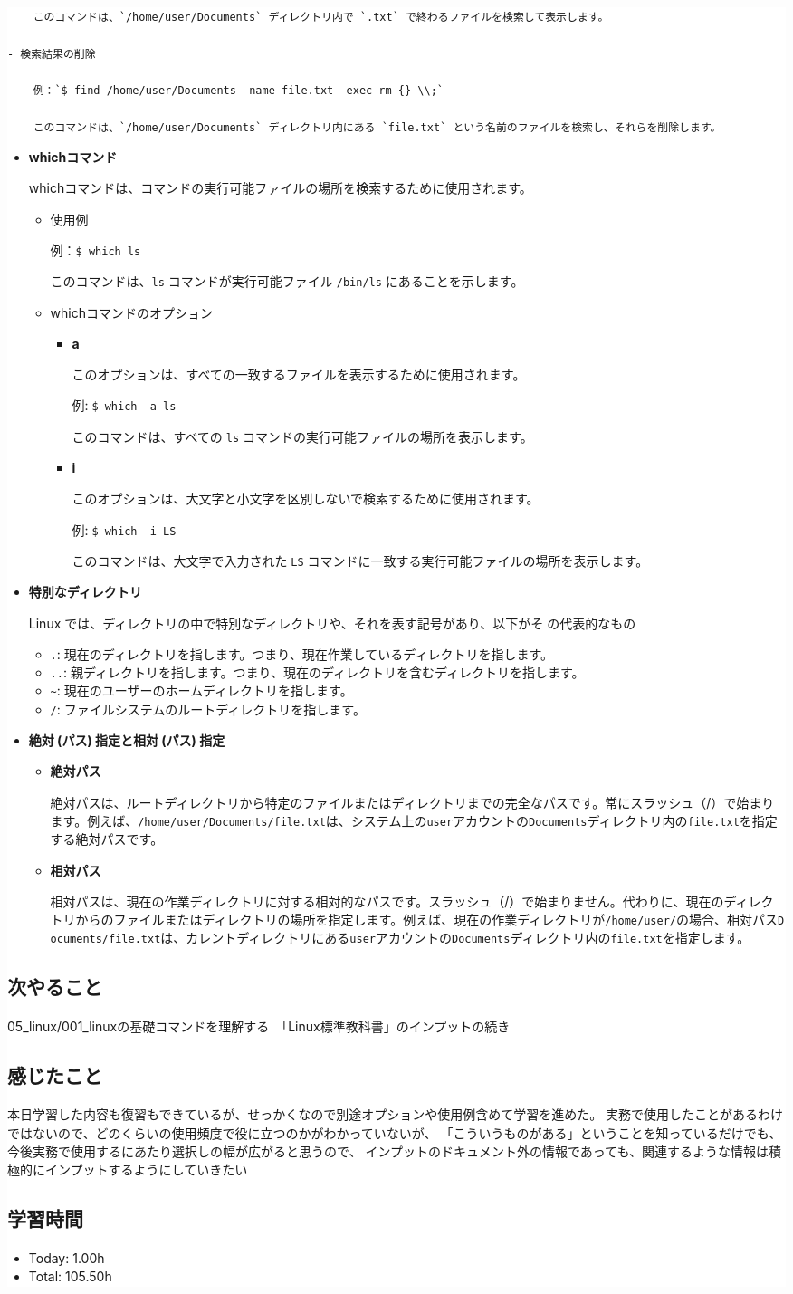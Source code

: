         このコマンドは、`/home/user/Documents` ディレクトリ内で `.txt` で終わるファイルを検索して表示します。
        
    - 検索結果の削除
        
        例：`$ find /home/user/Documents -name file.txt -exec rm {} \\;`
        
        このコマンドは、`/home/user/Documents` ディレクトリ内にある `file.txt` という名前のファイルを検索し、それらを削除します。
        
- **whichコマンド**
    
    whichコマンドは、コマンドの実行可能ファイルの場所を検索するために使用されます。
    
    - 使用例
        
        例：`$ which ls`
        
        このコマンドは、`ls` コマンドが実行可能ファイル `/bin/ls` にあることを示します。
        
    - whichコマンドのオプション
        - **a**
            
            このオプションは、すべての一致するファイルを表示するために使用されます。
            
            例: `$ which -a ls`
            
            このコマンドは、すべての `ls` コマンドの実行可能ファイルの場所を表示します。
            
        - **i**
            
            このオプションは、大文字と小文字を区別しないで検索するために使用されます。
            
            例: `$ which -i LS`
            
            このコマンドは、大文字で入力された `LS` コマンドに一致する実行可能ファイルの場所を表示します。
            
- **特別なディレクトリ**
    
    Linux では、ディレクトリの中で特別なディレクトリや、それを表す記号があり、以下がそ
    の代表的なもの
    
    - `.`: 現在のディレクトリを指します。つまり、現在作業しているディレクトリを指します。
    - `..`: 親ディレクトリを指します。つまり、現在のディレクトリを含むディレクトリを指します。
    - `~`: 現在のユーザーのホームディレクトリを指します。
    - `/`: ファイルシステムのルートディレクトリを指します。
    
- **絶対 (パス) 指定と相対 (パス) 指定**
    - **絶対パス**
        
        絶対パスは、ルートディレクトリから特定のファイルまたはディレクトリまでの完全なパスです。常にスラッシュ（/）で始まります。例えば、`/home/user/Documents/file.txt`は、システム上の`user`アカウントの`Documents`ディレクトリ内の`file.txt`を指定する絶対パスです。
        
    - **相対パス**
        
        相対パスは、現在の作業ディレクトリに対する相対的なパスです。スラッシュ（/）で始まりません。代わりに、現在のディレクトリからのファイルまたはディレクトリの場所を指定します。例えば、現在の作業ディレクトリが`/home/user/`の場合、相対パス`Documents/file.txt`は、カレントディレクトリにある`user`アカウントの`Documents`ディレクトリ内の`file.txt`を指定します。
## 次やること
05_linux/001_linuxの基礎コマンドを理解する　「Linux標準教科書」のインプットの続き


## 感じたこと
本日学習した内容も復習もできているが、せっかくなので別途オプションや使用例含めて学習を進めた。
実務で使用したことがあるわけではないので、どのくらいの使用頻度で役に立つのかがわかっていないが、
「こういうものがある」ということを知っているだけでも、今後実務で使用するにあたり選択しの幅が広がると思うので、
インプットのドキュメント外の情報であっても、関連するような情報は積極的にインプットするようにしていきたい

## 学習時間
- Today: 1.00h
- Total: 105.50h
